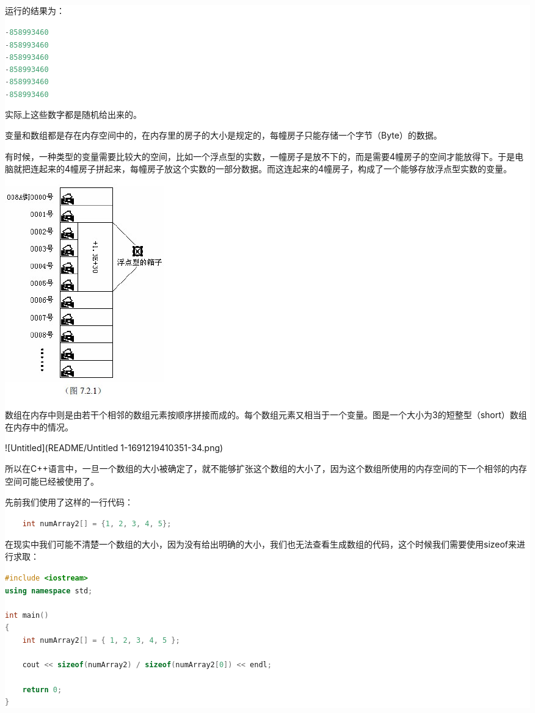 
运行的结果为：

```cpp
-858993460
-858993460
-858993460
-858993460
-858993460
-858993460
```

实际上这些数字都是随机给出来的。

变量和数组都是存在内存空间中的，在内存里的房子的大小是规定的，每幢房子只能存储一个字节（Byte）的数据。

有时候，一种类型的变量需要比较大的空间，比如一个浮点型的实数，一幢房子是放不下的，而是需要4幢房子的空间才能放得下。于是电脑就把连起来的4幢房子拼起来，每幢房子放这个实数的一部分数据。而这连起来的4幢房子，构成了一个能够存放浮点型实数的变量。

![Untitled](README/Untitled-1691219410351-33.png)

数组在内存中则是由若干个相邻的数组元素按顺序拼接而成的。每个数组元素又相当于一个变量。图是一个大小为3的短整型（short）数组在内存中的情况。

![Untitled](README/Untitled 1-1691219410351-34.png)

所以在C++语言中，一旦一个数组的大小被确定了，就不能够扩张这个数组的大小了，因为这个数组所使用的内存空间的下一个相邻的内存空间可能已经被使用了。

先前我们使用了这样的一行代码：

```cpp
	int numArray2[] = {1, 2, 3, 4, 5};
```

在现实中我们可能不清楚一个数组的大小，因为没有给出明确的大小，我们也无法查看生成数组的代码，这个时候我们需要使用sizeof来进行求取：

```cpp
#include <iostream>
using namespace std;

int main()
{
	int numArray2[] = { 1, 2, 3, 4, 5 };

	cout << sizeof(numArray2) / sizeof(numArray2[0]) << endl;
	
	return 0;
}
```
